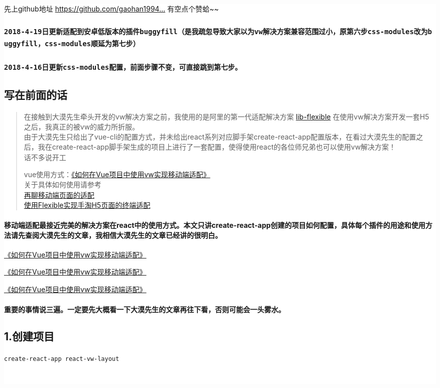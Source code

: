 <p>&#x5148;&#x4E0A;github&#x5730;&#x5740; <a href="https://github.com/gaohan1994/react-vw-layout" rel="nofollow noreferrer" target="_blank">https://github.com/gaohan1994...</a> &#x6709;&#x7A7A;&#x70B9;&#x4E2A;&#x8D5E;&#x86E4;~~</p><h3 id="articleHeader0"><code>2018-4-19&#x65E5;&#x66F4;&#x65B0;&#x9002;&#x914D;&#x5230;&#x5B89;&#x5353;&#x4F4E;&#x7248;&#x672C;&#x7684;&#x63D2;&#x4EF6;buggyfill&#xFF08;&#x662F;&#x6211;&#x758F;&#x5FFD;&#x5BFC;&#x81F4;&#x5927;&#x5BB6;&#x4EE5;&#x4E3A;vw&#x89E3;&#x51B3;&#x65B9;&#x6848;&#x517C;&#x5BB9;&#x8303;&#x56F4;&#x8FC7;&#x5C0F;&#xFF0C;&#x539F;&#x7B2C;&#x516D;&#x6B65;css-modules&#x6539;&#x4E3A;buggyfill&#xFF0C;css-modules&#x987A;&#x5EF6;&#x4E3A;&#x7B2C;&#x4E03;&#x6B65;&#xFF09;</code></h3><h3 id="articleHeader1"><code>2018-4-16&#x65E5;&#x66F4;&#x65B0;css-modules&#x914D;&#x7F6E;&#xFF0C;&#x524D;&#x9762;&#x6B65;&#x9AA4;&#x4E0D;&#x53D8;&#xFF0C;&#x53EF;&#x76F4;&#x63A5;&#x8DF3;&#x5230;&#x7B2C;&#x4E03;&#x6B65;&#x3002;</code></h3><h2 id="articleHeader2">&#x5199;&#x5728;&#x524D;&#x9762;&#x7684;&#x8BDD;</h2><blockquote>&#x5728;&#x63A5;&#x89E6;&#x5230;&#x5927;&#x6F20;&#x5148;&#x751F;&#x7275;&#x5934;&#x5F00;&#x53D1;&#x7684;vw&#x89E3;&#x51B3;&#x65B9;&#x6848;&#x4E4B;&#x524D;&#xFF0C;&#x6211;&#x4F7F;&#x7528;&#x7684;&#x662F;&#x963F;&#x91CC;&#x7684;&#x7B2C;&#x4E00;&#x4EE3;&#x9002;&#x914D;&#x89E3;&#x51B3;&#x65B9;&#x6848; <a href="https://github.com/amfe/lib-flexible" rel="nofollow noreferrer" target="_blank">lib-flexible</a> &#x5728;&#x4F7F;&#x7528;vw&#x89E3;&#x51B3;&#x65B9;&#x6848;&#x5F00;&#x53D1;&#x4E00;&#x5957;H5&#x4E4B;&#x540E;&#xFF0C;&#x6211;&#x771F;&#x6B63;&#x7684;&#x88AB;vw&#x7684;&#x5A01;&#x529B;&#x6240;&#x6298;&#x670D;&#x3002;<br>&#x7531;&#x4E8E;&#x5927;&#x6F20;&#x5148;&#x751F;&#x53EA;&#x7ED9;&#x51FA;&#x4E86;vue-cli&#x7684;&#x914D;&#x7F6E;&#x65B9;&#x5F0F;&#xFF0C;&#x5E76;&#x672A;&#x7ED9;&#x51FA;react&#x7CFB;&#x5217;&#x5BF9;&#x5E94;&#x811A;&#x624B;&#x67B6;create-react-app&#x914D;&#x7F6E;&#x7248;&#x672C;&#xFF0C;&#x5728;&#x770B;&#x8FC7;&#x5927;&#x6F20;&#x5148;&#x751F;&#x7684;&#x914D;&#x7F6E;&#x4E4B;&#x540E;&#xFF0C;&#x6211;&#x5728;create-react-app&#x811A;&#x624B;&#x67B6;&#x751F;&#x6210;&#x7684;&#x9879;&#x76EE;&#x4E0A;&#x8FDB;&#x884C;&#x4E86;&#x4E00;&#x5957;&#x914D;&#x7F6E;&#xFF0C;&#x4F7F;&#x5F97;&#x4F7F;&#x7528;react&#x7684;&#x5404;&#x4F4D;&#x5E08;&#x5144;&#x5F1F;&#x4E5F;&#x53EF;&#x4EE5;&#x4F7F;&#x7528;vw&#x89E3;&#x51B3;&#x65B9;&#x6848;&#xFF01;<br>&#x8BDD;&#x4E0D;&#x591A;&#x8BF4;&#x5F00;&#x5DE5;<p>vue&#x4F7F;&#x7528;&#x65B9;&#x5F0F;&#xFF1A;<a href="https://www.w3cplus.com/mobile/vw-layout-in-vue.html" rel="nofollow noreferrer" target="_blank">&#x300A;&#x5982;&#x4F55;&#x5728;Vue&#x9879;&#x76EE;&#x4E2D;&#x4F7F;&#x7528;vw&#x5B9E;&#x73B0;&#x79FB;&#x52A8;&#x7AEF;&#x9002;&#x914D;&#x300B;</a><br>&#x5173;&#x4E8E;&#x5177;&#x4F53;&#x5982;&#x4F55;&#x4F7F;&#x7528;&#x8BF7;&#x53C2;&#x8003;<br><a href="https://www.w3cplus.com/css/vw-for-layout.html" rel="nofollow noreferrer" target="_blank">&#x518D;&#x804A;&#x79FB;&#x52A8;&#x7AEF;&#x9875;&#x9762;&#x7684;&#x9002;&#x914D;</a><br><a href="https://www.w3cplus.com/mobile/lib-flexible-for-html5-layout.html" rel="nofollow noreferrer" target="_blank">&#x4F7F;&#x7528;Flexible&#x5B9E;&#x73B0;&#x624B;&#x6DD8;H5&#x9875;&#x9762;&#x7684;&#x7EC8;&#x7AEF;&#x9002;&#x914D;</a></p></blockquote><h4>&#x79FB;&#x52A8;&#x7AEF;&#x9002;&#x914D;&#x6700;&#x63A5;&#x8FD1;&#x5B8C;&#x7F8E;&#x7684;&#x89E3;&#x51B3;&#x65B9;&#x6848;&#x5728;react&#x4E2D;&#x7684;&#x4F7F;&#x7528;&#x65B9;&#x5F0F;&#x3002;&#x672C;&#x6587;&#x53EA;&#x8BB2;create-react-app&#x521B;&#x5EFA;&#x7684;&#x9879;&#x76EE;&#x5982;&#x4F55;&#x914D;&#x7F6E;&#xFF0C;&#x5177;&#x4F53;&#x6BCF;&#x4E2A;&#x63D2;&#x4EF6;&#x7684;&#x7528;&#x9014;&#x548C;&#x4F7F;&#x7528;&#x65B9;&#x6CD5;&#x8BF7;&#x5148;&#x67E5;&#x9605;&#x5927;&#x6F20;&#x5148;&#x751F;&#x7684;&#x6587;&#x7AE0;&#xFF0C;&#x6211;&#x76F8;&#x4FE1;&#x5927;&#x6F20;&#x5148;&#x751F;&#x7684;&#x6587;&#x7AE0;&#x5DF2;&#x7ECF;&#x8BB2;&#x7684;&#x5F88;&#x660E;&#x767D;&#x3002;</h4><p><a href="https://www.w3cplus.com/mobile/vw-layout-in-vue.html" rel="nofollow noreferrer" target="_blank">&#x300A;&#x5982;&#x4F55;&#x5728;Vue&#x9879;&#x76EE;&#x4E2D;&#x4F7F;&#x7528;vw&#x5B9E;&#x73B0;&#x79FB;&#x52A8;&#x7AEF;&#x9002;&#x914D;&#x300B;</a></p><p><a href="https://www.w3cplus.com/mobile/vw-layout-in-vue.html" rel="nofollow noreferrer" target="_blank">&#x300A;&#x5982;&#x4F55;&#x5728;Vue&#x9879;&#x76EE;&#x4E2D;&#x4F7F;&#x7528;vw&#x5B9E;&#x73B0;&#x79FB;&#x52A8;&#x7AEF;&#x9002;&#x914D;&#x300B;</a></p><p><a href="https://www.w3cplus.com/mobile/vw-layout-in-vue.html" rel="nofollow noreferrer" target="_blank">&#x300A;&#x5982;&#x4F55;&#x5728;Vue&#x9879;&#x76EE;&#x4E2D;&#x4F7F;&#x7528;vw&#x5B9E;&#x73B0;&#x79FB;&#x52A8;&#x7AEF;&#x9002;&#x914D;&#x300B;</a></p><h4>&#x91CD;&#x8981;&#x7684;&#x4E8B;&#x60C5;&#x8BF4;&#x4E09;&#x904D;&#x3002;&#x4E00;&#x5B9A;&#x8981;&#x5148;&#x5927;&#x6982;&#x770B;&#x4E00;&#x4E0B;&#x5927;&#x6F20;&#x5148;&#x751F;&#x7684;&#x6587;&#x7AE0;&#x518D;&#x5F80;&#x4E0B;&#x770B;&#xFF0C;&#x5426;&#x5219;&#x53EF;&#x80FD;&#x4F1A;&#x4E00;&#x5934;&#x96FE;&#x6C34;&#x3002;</h4><h2 id="articleHeader3">1.&#x521B;&#x5EFA;&#x9879;&#x76EE;</h2><div class="widget-codetool" style="display:none"><div class="widget-codetool--inner"><span class="selectCode code-tool" data-toggle="tooltip" data-placement="top" title="" data-original-title="&#x5168;&#x9009;"></span> <span type="button" class="copyCode code-tool" data-toggle="tooltip" data-placement="top" data-clipboard-text="create-react-app react-vw-layout
cd react-vw-layout
npm start" title="" data-original-title="&#x590D;&#x5236;"></span> <span type="button" class="saveToNote code-tool" data-toggle="tooltip" data-placement="top" title="" data-original-title="&#x653E;&#x8FDB;&#x7B14;&#x8BB0;"></span></div></div><pre class="hljs dsconfig"><code><span class="hljs-built_in">create-react-app</span> <span class="hljs-string">react-vw-</span><span class="hljs-string">layout